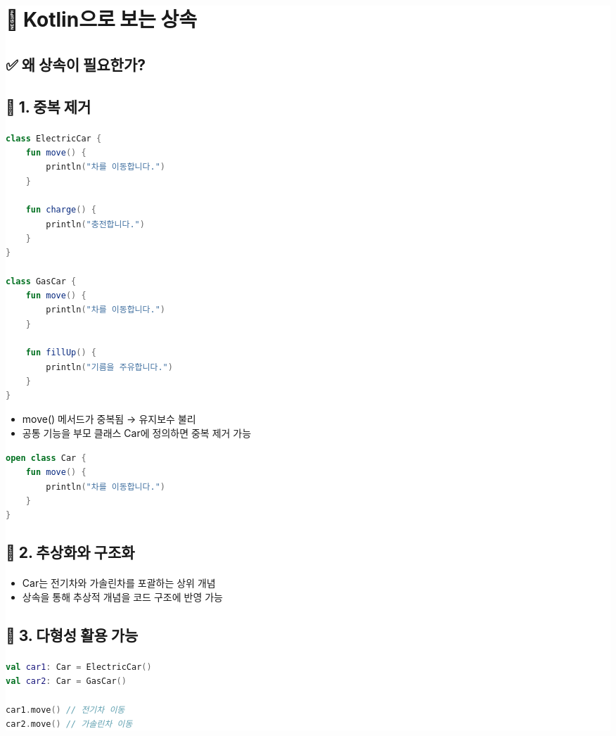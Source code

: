 # 🚗 Kotlin으로 보는 상속
## ✅ 왜 상속이 필요한가?
## 📌 1. 중복 제거
```kotlin
class ElectricCar {
    fun move() {
        println("차를 이동합니다.")
    }

    fun charge() {
        println("충전합니다.")
    }
}

class GasCar {
    fun move() {
        println("차를 이동합니다.")
    }

    fun fillUp() {
        println("기름을 주유합니다.")
    }
}
```

- move() 메서드가 중복됨 → 유지보수 불리
- 공통 기능을 부모 클래스 Car에 정의하면 중복 제거 가능
```kotlin
open class Car {
    fun move() {
        println("차를 이동합니다.")
    }
}
```


## 📌 2. 추상화와 구조화
- Car는 전기차와 가솔린차를 포괄하는 상위 개념
- 상속을 통해 추상적 개념을 코드 구조에 반영 가능

## 📌 3. 다형성 활용 가능
```kotlin
val car1: Car = ElectricCar()
val car2: Car = GasCar()

car1.move() // 전기차 이동
car2.move() // 가솔린차 이동
```

